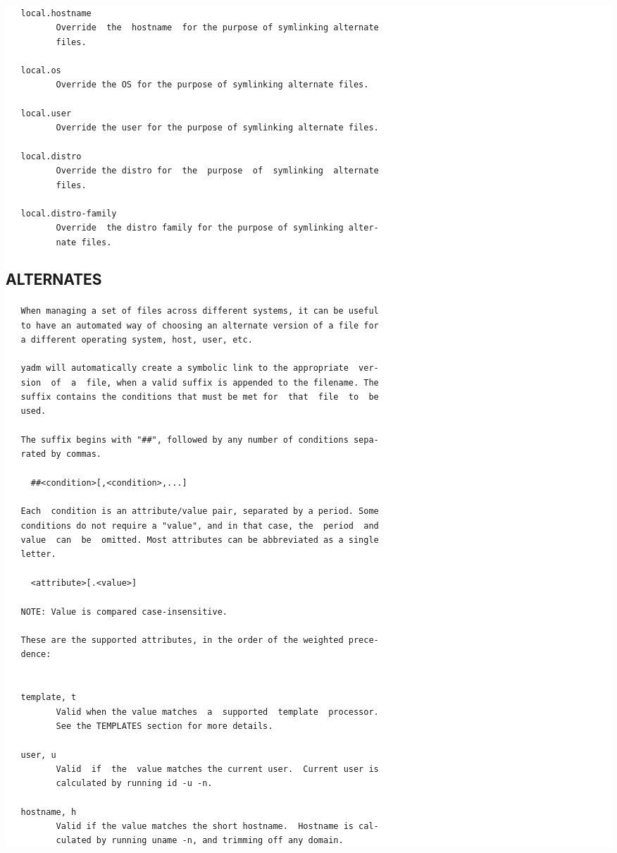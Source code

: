        local.hostname
              Override  the  hostname  for the purpose of symlinking alternate
              files.

       local.os
              Override the OS for the purpose of symlinking alternate files.

       local.user
              Override the user for the purpose of symlinking alternate files.

       local.distro
              Override the distro for  the  purpose  of  symlinking  alternate
              files.

       local.distro-family
              Override  the distro family for the purpose of symlinking alter‐
              nate files.


## ALTERNATES
       When managing a set of files across different systems, it can be useful
       to have an automated way of choosing an alternate version of a file for
       a different operating system, host, user, etc.

       yadm will automatically create a symbolic link to the appropriate  ver‐
       sion  of  a  file, when a valid suffix is appended to the filename. The
       suffix contains the conditions that must be met for  that  file  to  be
       used.

       The suffix begins with "##", followed by any number of conditions sepa‐
       rated by commas.

         ##<condition>[,<condition>,...]

       Each  condition is an attribute/value pair, separated by a period. Some
       conditions do not require a "value", and in that case, the  period  and
       value  can  be  omitted. Most attributes can be abbreviated as a single
       letter.

         <attribute>[.<value>]

       NOTE: Value is compared case-insensitive.

       These are the supported attributes, in the order of the weighted prece‐
       dence:


       template, t
              Valid when the value matches  a  supported  template  processor.
              See the TEMPLATES section for more details.

       user, u
              Valid  if  the  value matches the current user.  Current user is
              calculated by running id -u -n.

       hostname, h
              Valid if the value matches the short hostname.  Hostname is cal‐
              culated by running uname -n, and trimming off any domain.
